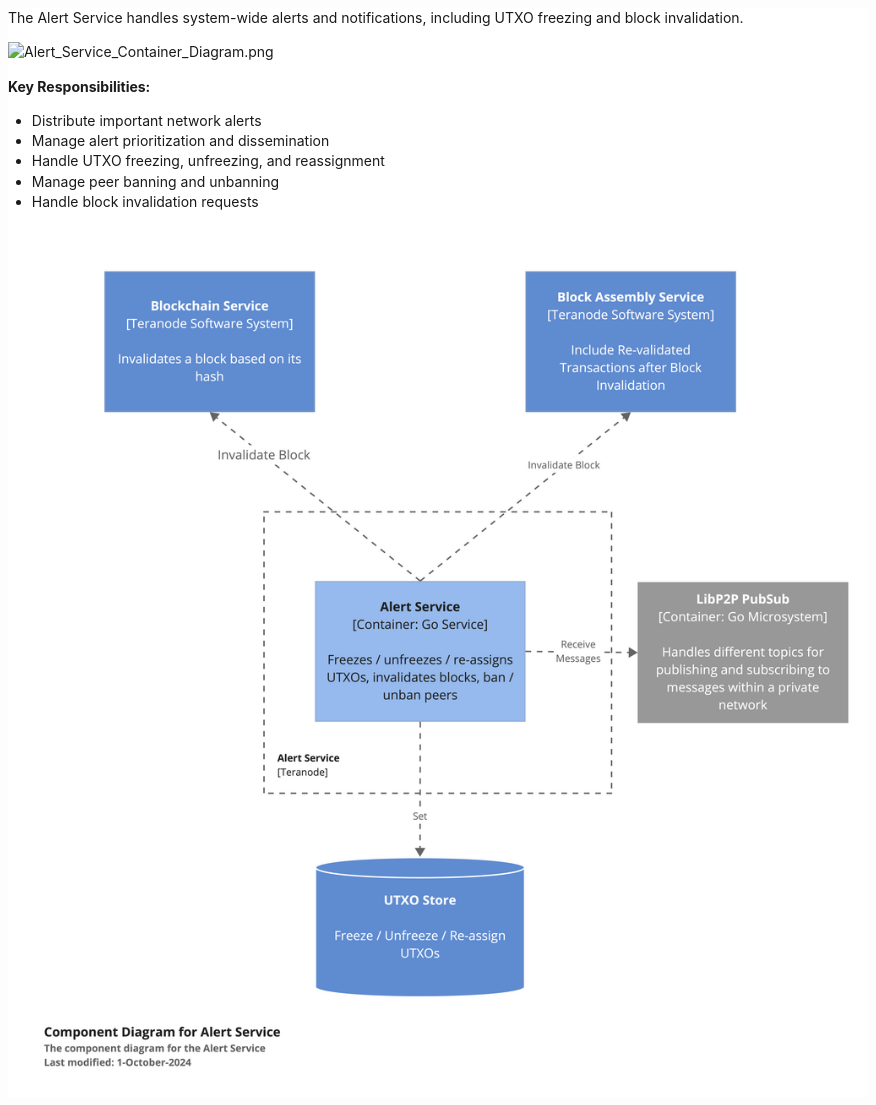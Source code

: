 The Alert Service handles system-wide alerts and notifications, including UTXO freezing and block invalidation.

![Alert_Service_Container_Diagram.png](../services/img/Alert_Service_Container_Diagram.png)

**Key Responsibilities:**
- Distribute important network alerts
- Manage alert prioritization and dissemination
- Handle UTXO freezing, unfreezing, and reassignment
- Manage peer banning and unbanning
- Handle block invalidation requests

![Alert_Service_Component_Diagram.png](../services/img/Alert_Service_Component_Diagram.png)
